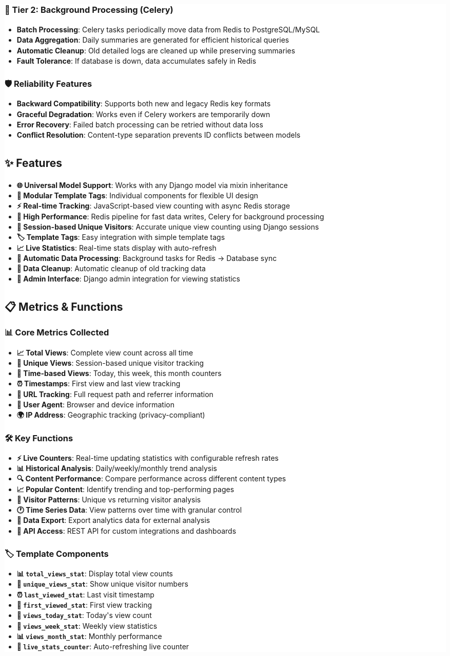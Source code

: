 ### 🔄 Tier 2: Background Processing (Celery)
- **Batch Processing**: Celery tasks periodically move data from Redis to PostgreSQL/MySQL
- **Data Aggregation**: Daily summaries are generated for efficient historical queries  
- **Automatic Cleanup**: Old detailed logs are cleaned up while preserving summaries
- **Fault Tolerance**: If database is down, data accumulates safely in Redis

### 🛡️ Reliability Features
- **Backward Compatibility**: Supports both new and legacy Redis key formats
- **Graceful Degradation**: Works even if Celery workers are temporarily down
- **Error Recovery**: Failed batch processing can be retried without data loss
- **Conflict Resolution**: Content-type separation prevents ID conflicts between models

## ✨ Features

- **🌐 Universal Model Support**: Works with any Django model via mixin inheritance
- **🧩 Modular Template Tags**: Individual components for flexible UI design
- **⚡ Real-time Tracking**: JavaScript-based view counting with async Redis storage
- **🚄 High Performance**: Redis pipeline for fast data writes, Celery for background processing
- **👥 Session-based Unique Visitors**: Accurate unique view counting using Django sessions
- **🏷️ Template Tags**: Easy integration with simple template tags
- **📈 Live Statistics**: Real-time stats display with auto-refresh
- **🔄 Automatic Data Processing**: Background tasks for Redis → Database sync
- **🧹 Data Cleanup**: Automatic cleanup of old tracking data
- **🔧 Admin Interface**: Django admin integration for viewing statistics

## 📋 Metrics & Functions

### 📊 Core Metrics Collected
- **📈 Total Views**: Complete view count across all time
- **👥 Unique Views**: Session-based unique visitor tracking
- **📅 Time-based Views**: Today, this week, this month counters
- **⏰ Timestamps**: First view and last view tracking
- **🔗 URL Tracking**: Full request path and referrer information
- **📱 User Agent**: Browser and device information
- **🌍 IP Address**: Geographic tracking (privacy-compliant)

### 🛠️ Key Functions
- **⚡ Live Counters**: Real-time updating statistics with configurable refresh rates
- **📊 Historical Analysis**: Daily/weekly/monthly trend analysis
- **🔍 Content Performance**: Compare performance across different content types
- **📈 Popular Content**: Identify trending and top-performing pages
- **👥 Visitor Patterns**: Unique vs returning visitor analysis
- **🕐 Time Series Data**: View patterns over time with granular control
- **🔄 Data Export**: Export analytics data for external analysis
- **📱 API Access**: REST API for custom integrations and dashboards

### 🏷️ Template Components
- **📊 `total_views_stat`**: Display total view counts
- **👥 `unique_views_stat`**: Show unique visitor numbers  
- **⏰ `last_viewed_stat`**: Last visit timestamp
- **🎯 `first_viewed_stat`**: First view tracking
- **📅 `views_today_stat`**: Today's view count
- **📆 `views_week_stat`**: Weekly view statistics
- **📊 `views_month_stat`**: Monthly performance
- **🔄 `live_stats_counter`**: Auto-refreshing live counter
